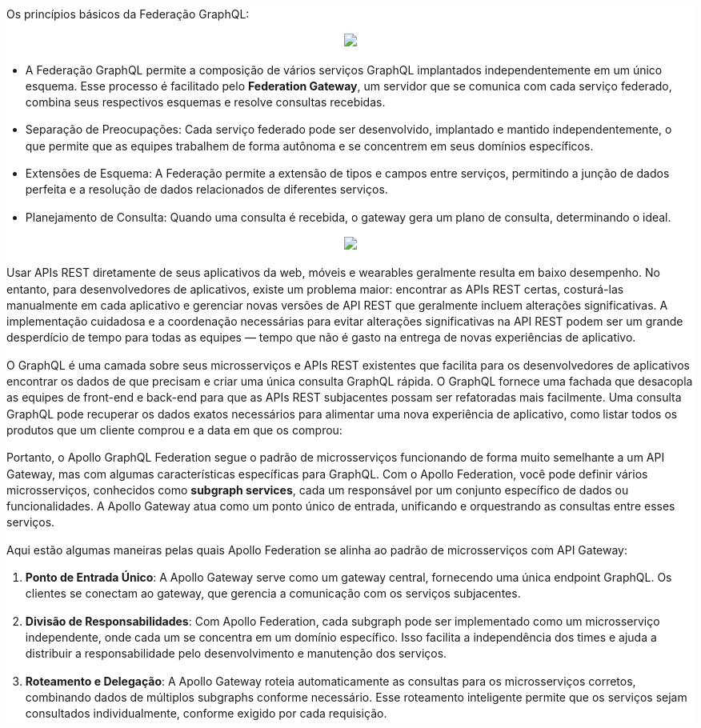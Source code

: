 Os princípios básicos da Federação GraphQL: 

<div align="center"><img src="https://github.com/user-attachments/assets/ac754cb8-adb6-4083-9db4-4f125d7b3efd"></div>

- A Federação GraphQL permite a composição de vários serviços GraphQL implantados independentemente em um único esquema. Esse processo é facilitado pelo **Federation Gateway**, um servidor que se comunica com cada serviço federado, combina seus respectivos esquemas e resolve consultas recebidas. 

- Separação de Preocupações: Cada serviço federado pode ser desenvolvido, implantado e mantido independentemente, o que permite que as equipes trabalhem de forma autônoma e se concentrem em seus domínios específicos. 

- Extensões de Esquema: A Federação permite a extensão de tipos e campos entre serviços, permitindo a junção de dados perfeita e a resolução de dados relacionados de diferentes serviços.
  
- Planejamento de Consulta: Quando uma consulta é recebida, o gateway gera um plano de consulta, determinando o ideal.

<div align="center"><img src="https://github.com/user-attachments/assets/ac25eac7-91c8-4d8c-9e47-3f338b0399c9"></div>

Usar APIs REST diretamente de seus aplicativos da web, móveis e wearables geralmente resulta em baixo desempenho. No entanto, para desenvolvedores de aplicativos, existe um problema maior: encontrar as APIs REST certas, costurá-las manualmente em cada aplicativo e gerenciar novas versões de API REST que geralmente incluem alterações significativas. A implementação cuidadosa e a coordenação necessárias para evitar alterações significativas na API REST podem ser um grande desperdício de tempo para todas as equipes — tempo que não é gasto na entrega de novas experiências de aplicativo. 

O GraphQL é uma camada sobre seus microsserviços e APIs REST existentes que facilita para os desenvolvedores de aplicativos encontrar os dados de que precisam e criar uma única consulta GraphQL rápida. O GraphQL fornece uma fachada que desacopla as equipes de front-end e back-end para que as APIs REST subjacentes possam ser refatoradas mais facilmente. Uma consulta GraphQL pode recuperar os dados exatos necessários para alimentar uma nova experiência de aplicativo, como listar todos os produtos que um cliente comprou e a data em que os comprou:

Portanto, o Apollo GraphQL Federation segue o padrão de microsserviços funcionando de forma muito semelhante a um API Gateway, mas com algumas características específicas para GraphQL. Com o Apollo Federation, você pode definir vários microsserviços, conhecidos como **subgraph services**, cada um responsável por um conjunto específico de dados ou funcionalidades. A Apollo Gateway atua como um ponto único de entrada, unificando e orquestrando as consultas entre esses serviços.

Aqui estão algumas maneiras pelas quais Apollo Federation se alinha ao padrão de microsserviços com API Gateway:

1. **Ponto de Entrada Único**: A Apollo Gateway serve como um gateway central, fornecendo uma única endpoint GraphQL. Os clientes se conectam ao gateway, que gerencia a comunicação com os serviços subjacentes.

2. **Divisão de Responsabilidades**: Com Apollo Federation, cada subgraph pode ser implementado como um microsserviço independente, onde cada um se concentra em um domínio específico. Isso facilita a independência dos times e ajuda a distribuir a responsabilidade pelo desenvolvimento e manutenção dos serviços.

3. **Roteamento e Delegação**: A Apollo Gateway roteia automaticamente as consultas para os microsserviços corretos, combinando dados de múltiplos subgraphs conforme necessário. Esse roteamento inteligente permite que os serviços sejam consultados individualmente, conforme exigido por cada requisição.
